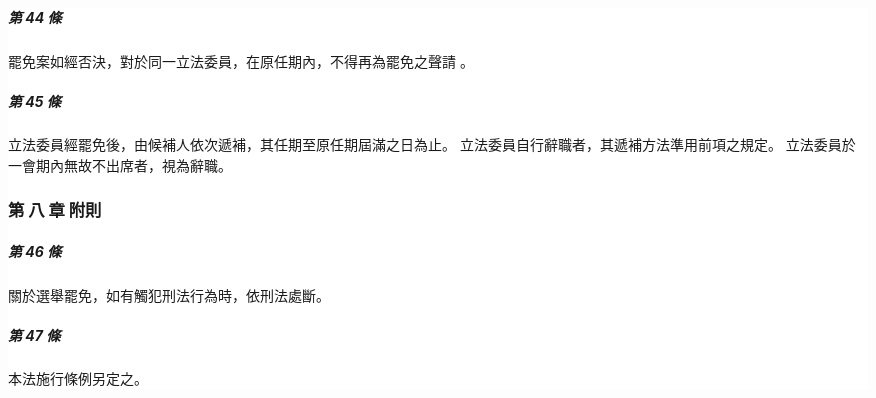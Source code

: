 ##### 第 44 條
罷免案如經否決，對於同一立法委員，在原任期內，不得再為罷免之聲請
。

##### 第 45 條
立法委員經罷免後，由候補人依次遞補，其任期至原任期屆滿之日為止。
立法委員自行辭職者，其遞補方法準用前項之規定。
立法委員於一會期內無故不出席者，視為辭職。

### 第 八 章 附則

##### 第 46 條
關於選舉罷免，如有觸犯刑法行為時，依刑法處斷。

##### 第 47 條
本法施行條例另定之。


